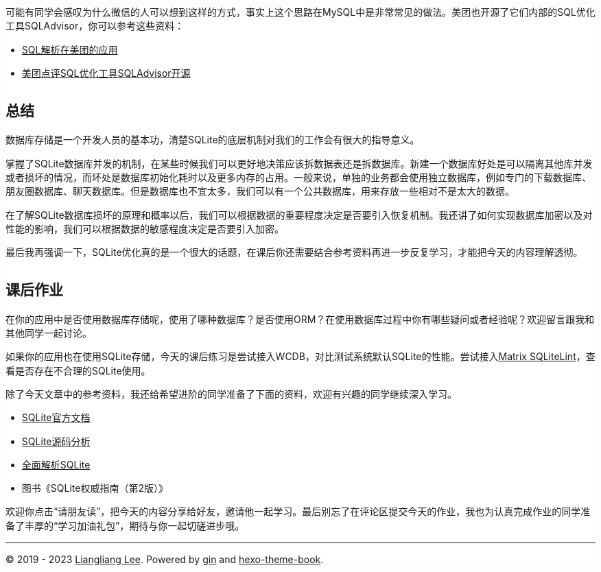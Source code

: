 <p>可能有同学会感叹为什么微信的人可以想到这样的方式，事实上这个思路在MySQL中是非常常见的做法。美团也开源了它们内部的SQL优化工具SQLAdvisor，你可以参考这些资料：</p>
<ul>
<li><p><a href="https://tech.meituan.com/SQL_parser_used_in_mtdp.html" target="_blank">SQL解析在美团的应用</a></p></li>
<li><p><a href="https://tech.meituan.com/sqladvisor_pr.html" target="_blank">美团点评SQL优化工具SQLAdvisor开源</a></p></li>
</ul>
<h2 id="总结">总结</h2>
<p>数据库存储是一个开发人员的基本功，清楚SQLite的底层机制对我们的工作会有很大的指导意义。</p>
<p>掌握了SQLite数据库并发的机制，在某些时候我们可以更好地决策应该拆数据表还是拆数据库。新建一个数据库好处是可以隔离其他库并发或者损坏的情况，而坏处是数据库初始化耗时以及更多内存的占用。一般来说，单独的业务都会使用独立数据库，例如专门的下载数据库、朋友圈数据库、聊天数据库。但是数据库也不宜太多，我们可以有一个公共数据库，用来存放一些相对不是太大的数据。</p>
<p>在了解SQLite数据库损坏的原理和概率以后，我们可以根据数据的重要程度决定是否要引入恢复机制。我还讲了如何实现数据库加密以及对性能的影响，我们可以根据数据的敏感程度决定是否要引入加密。</p>
<p>最后我再强调一下，SQLite优化真的是一个很大的话题，在课后你还需要结合参考资料再进一步反复学习，才能把今天的内容理解透彻。</p>
<h2 id="课后作业">课后作业</h2>
<p>在你的应用中是否使用数据库存储呢，使用了哪种数据库？是否使用ORM？在使用数据库过程中你有哪些疑问或者经验呢？欢迎留言跟我和其他同学一起讨论。</p>
<p>如果你的应用也在使用SQLite存储，今天的课后练习是尝试接入WCDB，对比测试系统默认SQLite的性能。尝试接入<a href="https://github.com/Tencent/matrix/tree/master/matrix/matrix-android/matrix-sqlite-lint" target="_blank">Matrix SQLiteLint</a>，查看是否存在不合理的SQLite使用。</p>
<p>除了今天文章中的参考资料，我还给希望进阶的同学准备了下面的资料，欢迎有兴趣的同学继续深入学习。</p>
<ul>
<li><p><a href="https://sqlite.org/docs.html" target="_blank">SQLite官方文档</a></p></li>
<li><p><a href="http://huili.github.io/sqlite/sqliteintro.html" target="_blank">SQLite源码分析</a></p></li>
<li><p><a href="https://github.com/AndroidAdvanceWithGeektime/Chapter14/blob/master/%E5%85%A8%E9%9D%A2%E8%A7%A3%E6%9E%90SQLite.pdf" target="_blank">全面解析SQLite</a></p></li>
<li><p>图书《SQLite权威指南（第2版）》</p></li>
</ul>
<p>欢迎你点击“请朋友读”，把今天的内容分享给好友，邀请他一起学习。最后别忘了在评论区提交今天的作业，我也为认真完成作业的同学准备了丰厚的“学习加油礼包”，期待与你一起切磋进步哦。</p>
</div>
</div>
<div>
<div id="prePage" style="float: left">
</div>
<div id="nextPage" style="float: right">
</div>
</div>
</div>
</div>
</div>
<div class="copyright">
<hr/>
<p>© 2019 - 2023 <a href="/cdn-cgi/l/email-protection#2a464646131e1b1b1a1d6a4d474b434604494547" target="_blank">Liangliang Lee</a>.
                    Powered by <a href="https://github.com/gin-gonic/gin" target="_blank">gin</a> and <a href="https://github.com/kaiiiz/hexo-theme-book" target="_blank">hexo-theme-book</a>.</p>
</div>
</div>
<a class="off-canvas-overlay" onclick="hide_canvas()"></a>
</div>
<script>(function(){function c(){var b=a.contentDocument||a.contentWindow.document;if(b){var d=b.createElement('script');d.innerHTML="window.__CF$cv$params={r:'8f0a457d2e738500',t:'MTczMzk3MDQwNi4wMDAwMDA='};var a=document.createElement('script');a.nonce='';a.src='/cdn-cgi/challenge-platform/scripts/jsd/main.js';document.getElementsByTagName('head')[0].appendChild(a);";b.getElementsByTagName('head')[0].appendChild(d)}}if(document.body){var a=document.createElement('iframe');a.height=1;a.width=1;a.style.position='absolute';a.style.top=0;a.style.left=0;a.style.border='none';a.style.visibility='hidden';document.body.appendChild(a);if('loading'!==document.readyState)c();else if(window.addEventListener)document.addEventListener('DOMContentLoaded',c);else{var e=document.onreadystatechange||function(){};document.onreadystatechange=function(b){e(b);'loading'!==document.readyState&&(document.onreadystatechange=e,c())}}}})();</script></body>

<script src="/static/index.js"></script>
</head></html>